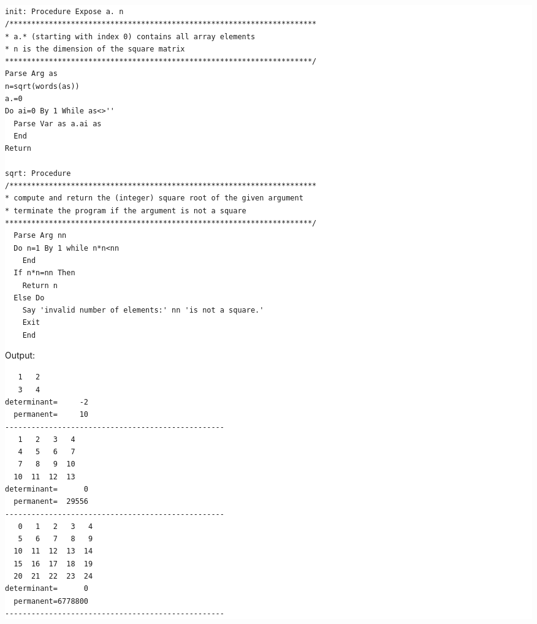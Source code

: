 ```rexx
init: Procedure Expose a. n
/**********************************************************************
* a.* (starting with index 0) contains all array elements
* n is the dimension of the square matrix
**********************************************************************/
Parse Arg as
n=sqrt(words(as))
a.=0
Do ai=0 By 1 While as<>''
  Parse Var as a.ai as
  End
Return

sqrt: Procedure
/**********************************************************************
* compute and return the (integer) square root of the given argument
* terminate the program if the argument is not a square
**********************************************************************/
  Parse Arg nn
  Do n=1 By 1 while n*n<nn
    End
  If n*n=nn Then
    Return n
  Else Do
    Say 'invalid number of elements:' nn 'is not a square.'
    Exit
    End
```


Output:

```txt
   1   2
   3   4
determinant=     -2
  permanent=     10
--------------------------------------------------
   1   2   3   4
   4   5   6   7
   7   8   9  10
  10  11  12  13
determinant=      0
  permanent=  29556
--------------------------------------------------
   0   1   2   3   4
   5   6   7   8   9
  10  11  12  13  14
  15  16  17  18  19
  20  21  22  23  24
determinant=      0
  permanent=6778800
--------------------------------------------------
```
